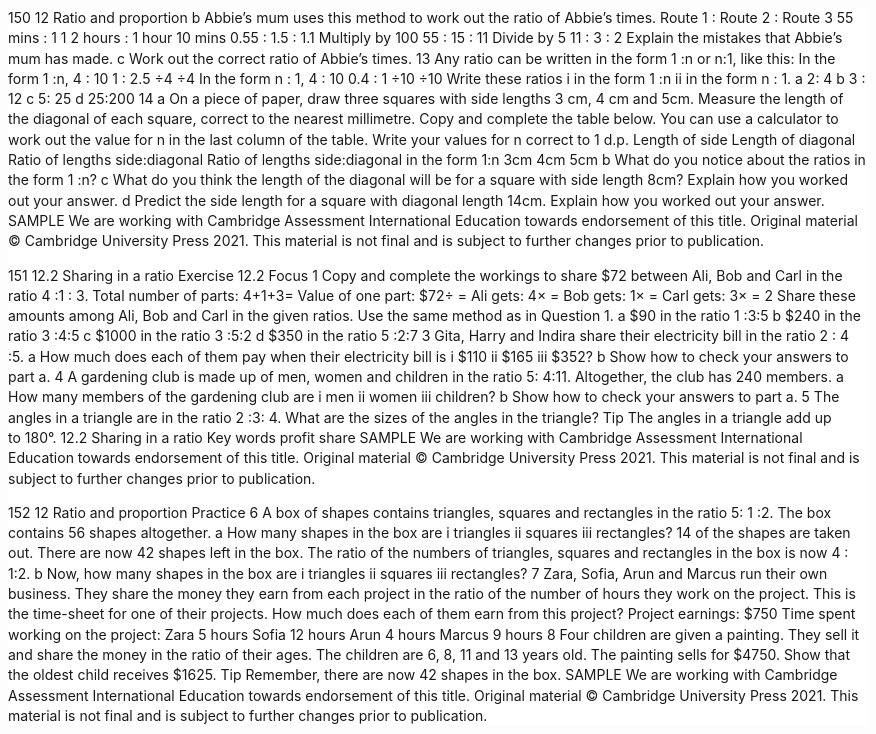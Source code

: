 

150 12 Ratio and proportion b Abbie’s mum uses this method to work out the ratio of Abbie’s times. Route 1 : Route 2 : Route 3 55 mins : 1 1 2 hours : 1 hour 10 mins 0.55 : 1.5 : 1.1 Multiply by 100 55 : 15 : 11 Divide by 5 11 : 3 : 2 Explain the mistakes that Abbie’s mum has made. c Work out the correct ratio of Abbie’s times. 13 Any ratio can be written in the form 1 :n or n:1, like this: In the form 1 :n, 4 : 10 1 : 2.5 ÷4 ÷4 In the form n : 1, 4 : 10 0.4 : 1 ÷10 ÷10 Write these ratios i in the form 1 :n ii in the form n : 1. a 2: 4 b 3 : 12 c 5: 25 d 25:200 14 a On a piece of paper, draw three squares with side lengths 3 cm, 4 cm and 5cm. Measure the length of the diagonal of each square, correct to the nearest millimetre. Copy and complete the table below. You can use a calculator to work out the value for n in the last column of the table. Write your values for n correct to 1 d.p. Length of side Length of diagonal Ratio of lengths side:diagonal Ratio of lengths side:diagonal in the form 1:n 3cm 4cm 5cm b What do you notice about the ratios in the form 1 :n? c What do you think the length of the diagonal will be for a square with side length 8cm? Explain how you worked out your answer. d Predict the side length for a square with diagonal length 14cm. Explain how you worked out your answer. SAMPLE We are working with Cambridge Assessment International Education towards endorsement of this title. Original material © Cambridge University Press 2021. This material is not final and is subject to further changes prior to publication.

151 12.2 Sharing in a ratio Exercise 12.2 Focus 1 Copy and complete the workings to share $72 between Ali, Bob and Carl in the ratio 4 :1 : 3. Total number of parts: 4+1+3= Value of one part: $72÷ = Ali gets: 4× = Bob gets: 1× = Carl gets: 3× = 2 Share these amounts among Ali, Bob and Carl in the given ratios. Use the same method as in Question 1. a $90 in the ratio 1 :3:5 b $240 in the ratio 3 :4:5 c $1000 in the ratio 3 :5:2 d $350 in the ratio 5 :2:7 3 Gita, Harry and Indira share their electricity bill in the ratio 2 : 4 :5. a How much does each of them pay when their electricity bill is i $110 ii $165 iii $352? b Show how to check your answers to part a. 4 A gardening club is made up of men, women and children in the ratio 5: 4:11. Altogether, the club has 240 members. a How many members of the gardening club are i men ii women iii children? b Show how to check your answers to part a. 5 The angles in a triangle are in the ratio 2 :3: 4. What are the sizes of the angles in the triangle? Tip The angles in a triangle add up to 180°. 12.2 Sharing in a ratio Key words profit share SAMPLE We are working with Cambridge Assessment International Education towards endorsement of this title. Original material © Cambridge University Press 2021. This material is not final and is subject to further changes prior to publication.

152 12 Ratio and proportion Practice 6 A box of shapes contains triangles, squares and rectangles in the ratio 5: 1 :2. The box contains 56 shapes altogether. a How many shapes in the box are i triangles ii squares iii rectangles? 14 of the shapes are taken out. There are now 42 shapes left in the box. The ratio of the numbers of triangles, squares and rectangles in the box is now 4 : 1:2. b Now, how many shapes in the box are i triangles ii squares iii rectangles? 7 Zara, Sofia, Arun and Marcus run their own business. They share the money they earn from each project in the ratio of the number of hours they work on the project. This is the time-sheet for one of their projects. How much does each of them earn from this project? Project earnings: $750 Time spent working on the project: Zara 5 hours Sofia 12 hours Arun 4 hours Marcus 9 hours 8 Four children are given a painting. They sell it and share the money in the ratio of their ages. The children are 6, 8, 11 and 13 years old. The painting sells for $4750. Show that the oldest child receives $1625. Tip Remember, there are now 42 shapes in the box. SAMPLE We are working with Cambridge Assessment International Education towards endorsement of this title. Original material © Cambridge University Press 2021. This material is not final and is subject to further changes prior to publication.
